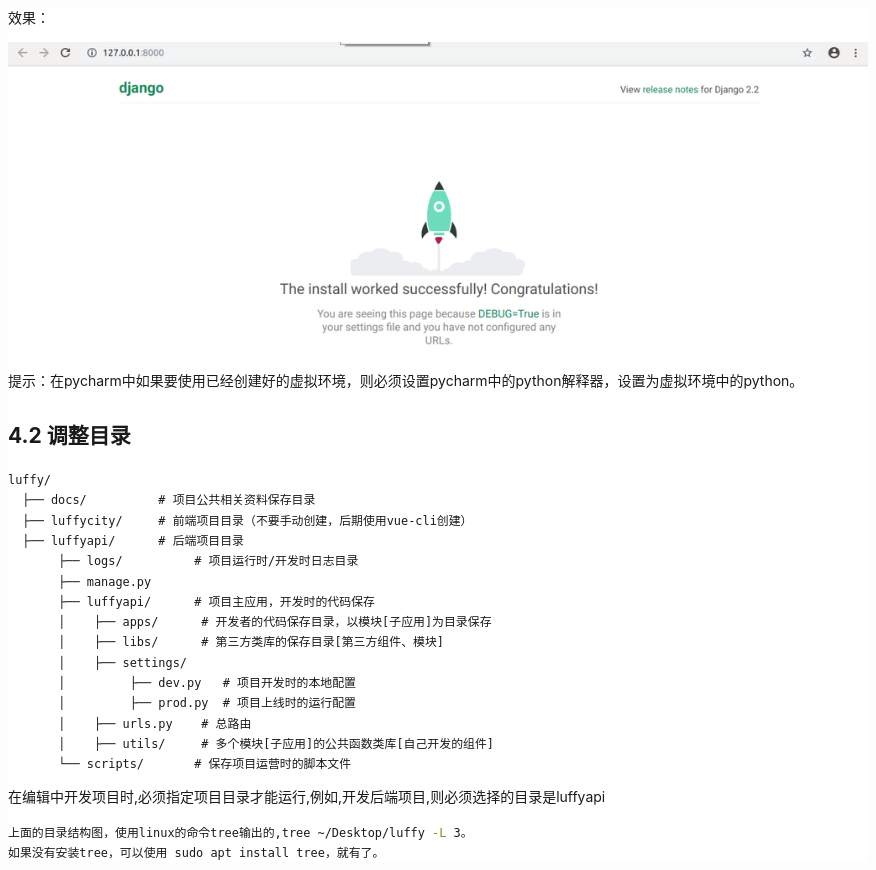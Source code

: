 
效果：

![1557367991756](1-搭建环境和项目.assets/1557367991756.png)

提示：在pycharm中如果要使用已经创建好的虚拟环境，则必须设置pycharm中的python解释器，设置为虚拟环境中的python。



## 4.2 调整目录

```
luffy/
  ├── docs/          # 项目公共相关资料保存目录
  ├── luffycity/     # 前端项目目录（不要手动创建，后期使用vue-cli创建）
  ├── luffyapi/      # 后端项目目录
       ├── logs/          # 项目运行时/开发时日志目录
       ├── manage.py
       ├── luffyapi/      # 项目主应用，开发时的代码保存
       │    ├── apps/      # 开发者的代码保存目录，以模块[子应用]为目录保存
       │    ├── libs/      # 第三方类库的保存目录[第三方组件、模块]
       │    ├── settings/
       │         ├── dev.py   # 项目开发时的本地配置
       │         ├── prod.py  # 项目上线时的运行配置
       │    ├── urls.py    # 总路由
       │    ├── utils/     # 多个模块[子应用]的公共函数类库[自己开发的组件]
       └── scripts/       # 保存项目运营时的脚本文件

```

在编辑中开发项目时,必须指定项目目录才能运行,例如,开发后端项目,则必须选择的目录是luffyapi

```bash
上面的目录结构图，使用linux的命令tree输出的,tree ~/Desktop/luffy -L 3。
如果没有安装tree，可以使用 sudo apt install tree，就有了。

```


